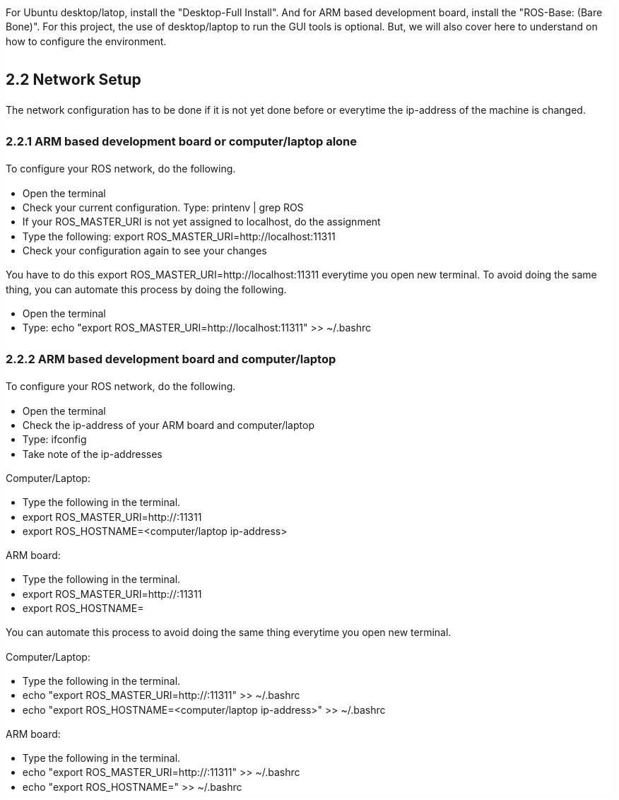 
For Ubuntu desktop/latop, install the "Desktop-Full Install". And for ARM based development board, install the "ROS-Base: (Bare Bone)".
For this project, the use of desktop/laptop to run the GUI tools is optional. But, we will also cover here to understand on how to configure the environment.


## 2.2 Network Setup
The network configuration has to be done if it is not yet done before or everytime the ip-address of the machine is changed.

### 2.2.1 ARM based development board or computer/laptop alone
To configure your ROS network, do the following.

- Open the terminal
- Check your current configuration. Type: printenv | grep ROS
- If your ROS_MASTER_URI is not yet assigned to localhost, do the assignment
- Type the following: export ROS_MASTER_URI=http://localhost:11311
- Check your configuration again to see your changes

You have to do this export ROS_MASTER_URI=http://localhost:11311 everytime you open new terminal.
To avoid doing the same thing, you can automate this process by doing the following.

- Open the terminal
- Type: echo "export ROS_MASTER_URI=http://localhost:11311" >> ~/.bashrc

### 2.2.2 ARM based development board and computer/laptop
To configure your ROS network, do the following.

- Open the terminal
- Check the ip-address of your ARM board and computer/laptop
- Type: ifconfig
- Take note of the ip-addresses

Computer/Laptop:
- Type the following in the terminal.
- export ROS_MASTER_URI=http://<ARM board ip-address>:11311
- export ROS_HOSTNAME=<computer/laptop ip-address>

ARM board:
- Type the following in the terminal.
- export ROS_MASTER_URI=http://<ARM board ip-address>:11311
- export ROS_HOSTNAME=<ARM board ip-address>


You can automate this process to avoid doing the same thing everytime you open new terminal.

Computer/Laptop:
- Type the following in the terminal.
- echo "export ROS_MASTER_URI=http://<ARM board ip-address>:11311" >> ~/.bashrc
- echo "export ROS_HOSTNAME=<computer/laptop ip-address>" >> ~/.bashrc

ARM board:
- Type the following in the terminal.
- echo "export ROS_MASTER_URI=http://<ARM board ip-address>:11311" >> ~/.bashrc
- echo "export ROS_HOSTNAME=<ARM board ip-address>" >> ~/.bashrc
